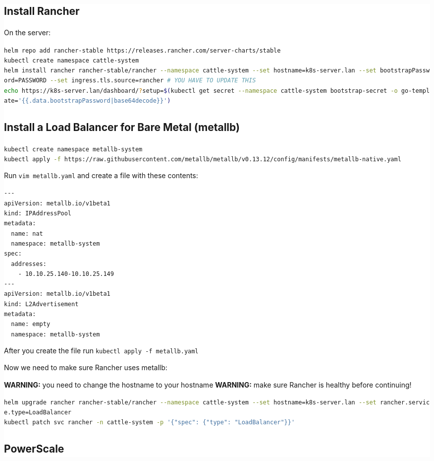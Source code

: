 ## Install Rancher

On the server:

```bash
helm repo add rancher-stable https://releases.rancher.com/server-charts/stable
kubectl create namespace cattle-system
helm install rancher rancher-stable/rancher --namespace cattle-system --set hostname=k8s-server.lan --set bootstrapPassword=PASSWORD --set ingress.tls.source=rancher # YOU HAVE TO UPDATE THIS
echo https://k8s-server.lan/dashboard/?setup=$(kubectl get secret --namespace cattle-system bootstrap-secret -o go-template='{{.data.bootstrapPassword|base64decode}}')
```

## Install a Load Balancer for Bare Metal (metallb)

```bash
kubectl create namespace metallb-system
kubectl apply -f https://raw.githubusercontent.com/metallb/metallb/v0.13.12/config/manifests/metallb-native.yaml
```

Run `vim metallb.yaml` and create a file with these contents:

```
---
apiVersion: metallb.io/v1beta1
kind: IPAddressPool
metadata:
  name: nat
  namespace: metallb-system
spec:
  addresses:
    - 10.10.25.140-10.10.25.149
---
apiVersion: metallb.io/v1beta1
kind: L2Advertisement
metadata:
  name: empty
  namespace: metallb-system
```

After you create the file run `kubectl apply -f metallb.yaml`

Now we need to make sure Rancher uses metallb:

**WARNING:** you need to change the hostname to your hostname
**WARNING:** make sure Rancher is healthy before continuing!

```bash
helm upgrade rancher rancher-stable/rancher --namespace cattle-system --set hostname=k8s-server.lan --set rancher.service.type=LoadBalancer
kubectl patch svc rancher -n cattle-system -p '{"spec": {"type": "LoadBalancer"}}'
```

## PowerScale
